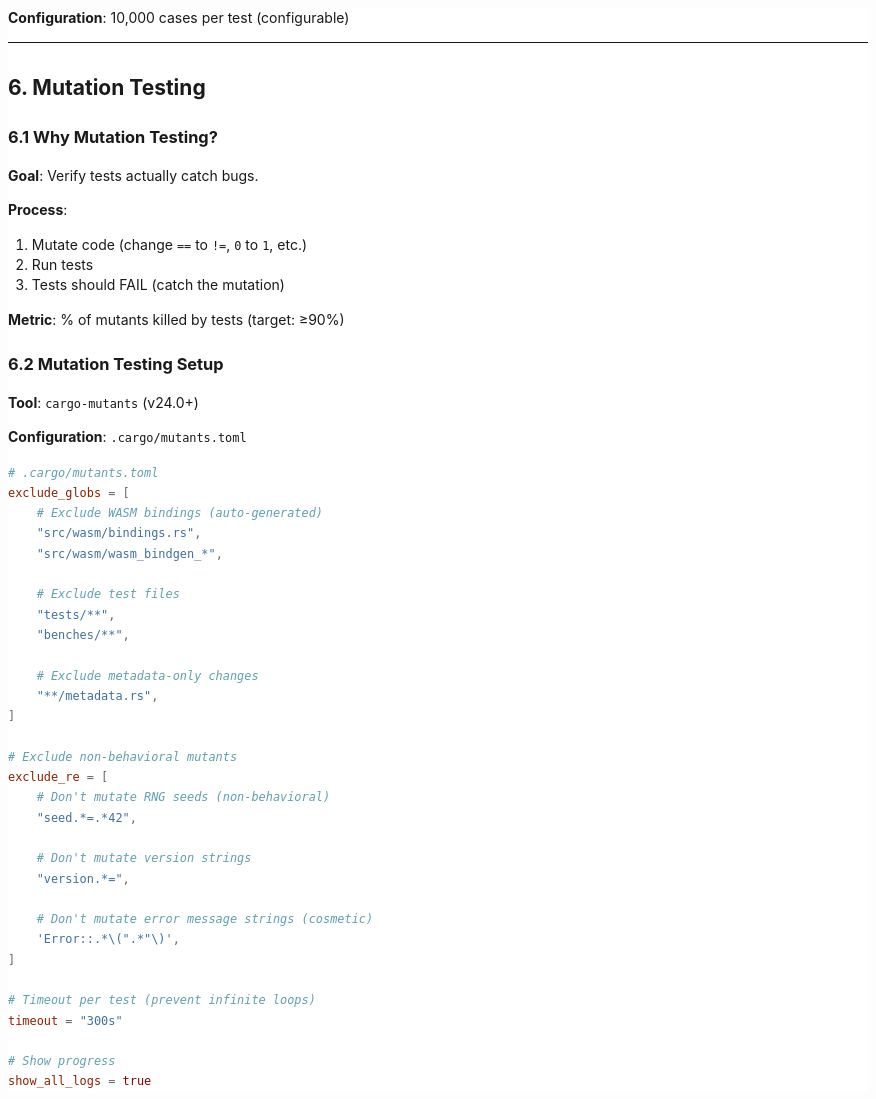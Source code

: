 **Configuration**: 10,000 cases per test (configurable)

---

## 6. Mutation Testing

### 6.1 Why Mutation Testing?

**Goal**: Verify tests actually catch bugs.

**Process**:
1. Mutate code (change `==` to `!=`, `0` to `1`, etc.)
2. Run tests
3. Tests should FAIL (catch the mutation)

**Metric**: % of mutants killed by tests (target: ≥90%)

### 6.2 Mutation Testing Setup

**Tool**: `cargo-mutants` (v24.0+)

**Configuration**: `.cargo/mutants.toml`

```toml
# .cargo/mutants.toml
exclude_globs = [
    # Exclude WASM bindings (auto-generated)
    "src/wasm/bindings.rs",
    "src/wasm/wasm_bindgen_*",

    # Exclude test files
    "tests/**",
    "benches/**",

    # Exclude metadata-only changes
    "**/metadata.rs",
]

# Exclude non-behavioral mutants
exclude_re = [
    # Don't mutate RNG seeds (non-behavioral)
    "seed.*=.*42",

    # Don't mutate version strings
    "version.*=",

    # Don't mutate error message strings (cosmetic)
    'Error::.*\(".*"\)',
]

# Timeout per test (prevent infinite loops)
timeout = "300s"

# Show progress
show_all_logs = true
```
